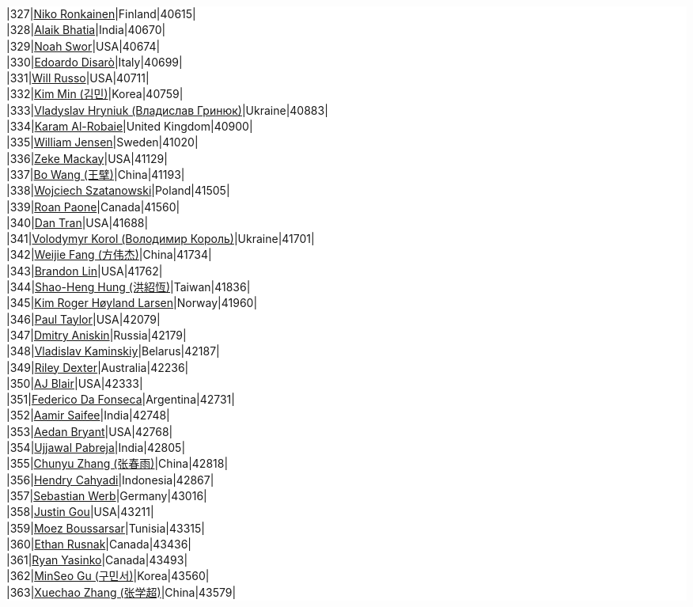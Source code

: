 |327|[Niko Ronkainen](https://www.worldcubeassociation.org/persons/2010RONK01)|Finland|40615|  
|328|[Alaik Bhatia](https://www.worldcubeassociation.org/persons/2014BHAT09)|India|40670|  
|329|[Noah Swor](https://www.worldcubeassociation.org/persons/2017SWOR01)|USA|40674|  
|330|[Edoardo Disarò](https://www.worldcubeassociation.org/persons/2013DISA01)|Italy|40699|  
|331|[Will Russo](https://www.worldcubeassociation.org/persons/2015RUSS03)|USA|40711|  
|332|[Kim Min (김민)](https://www.worldcubeassociation.org/persons/2015MINK03)|Korea|40759|  
|333|[Vladyslav Hryniuk (Владислав Гринюк)](https://www.worldcubeassociation.org/persons/2016HRYN02)|Ukraine|40883|  
|334|[Karam Al-Robaie](https://www.worldcubeassociation.org/persons/2016ALRO01)|United Kingdom|40900|  
|335|[William Jensen](https://www.worldcubeassociation.org/persons/2016JENS09)|Sweden|41020|  
|336|[Zeke Mackay](https://www.worldcubeassociation.org/persons/2015MACK06)|USA|41129|  
|337|[Bo Wang (王擘)](https://www.worldcubeassociation.org/persons/2013WANG69)|China|41193|  
|338|[Wojciech Szatanowski](https://www.worldcubeassociation.org/persons/2011SZAT01)|Poland|41505|  
|339|[Roan Paone](https://www.worldcubeassociation.org/persons/2017PAON01)|Canada|41560|  
|340|[Dan Tran](https://www.worldcubeassociation.org/persons/2015TRAN07)|USA|41688|  
|341|[Volodymyr Korol (Володимир Король)](https://www.worldcubeassociation.org/persons/2015KORO02)|Ukraine|41701|  
|342|[Weijie Fang (方伟杰)](https://www.worldcubeassociation.org/persons/2018FANG10)|China|41734|  
|343|[Brandon Lin](https://www.worldcubeassociation.org/persons/2011LINB01)|USA|41762|  
|344|[Shao-Heng Hung (洪紹恆)](https://www.worldcubeassociation.org/persons/2011HUNG02)|Taiwan|41836|  
|345|[Kim Roger Høyland Larsen](https://www.worldcubeassociation.org/persons/2015LARS04)|Norway|41960|  
|346|[Paul Taylor](https://www.worldcubeassociation.org/persons/2016TAYL02)|USA|42079|  
|347|[Dmitry Aniskin](https://www.worldcubeassociation.org/persons/2011ANIS01)|Russia|42179|  
|348|[Vladislav Kaminskiy](https://www.worldcubeassociation.org/persons/2013KAMI03)|Belarus|42187|  
|349|[Riley Dexter](https://www.worldcubeassociation.org/persons/2016DEXT01)|Australia|42236|  
|350|[AJ Blair](https://www.worldcubeassociation.org/persons/2009BLAI01)|USA|42333|  
|351|[Federico Da Fonseca](https://www.worldcubeassociation.org/persons/2015FONS02)|Argentina|42731|  
|352|[Aamir Saifee](https://www.worldcubeassociation.org/persons/2015SAIF01)|India|42748|  
|353|[Aedan Bryant](https://www.worldcubeassociation.org/persons/2017BRYA06)|USA|42768|  
|354|[Ujjawal Pabreja](https://www.worldcubeassociation.org/persons/2015PABR01)|India|42805|  
|355|[Chunyu Zhang (张春雨)](https://www.worldcubeassociation.org/persons/2011ZHAN24)|China|42818|  
|356|[Hendry Cahyadi](https://www.worldcubeassociation.org/persons/2011CAHY03)|Indonesia|42867|  
|357|[Sebastian Werb](https://www.worldcubeassociation.org/persons/2012WERB01)|Germany|43016|  
|358|[Justin Gou](https://www.worldcubeassociation.org/persons/2015GOUJ01)|USA|43211|  
|359|[Moez Boussarsar](https://www.worldcubeassociation.org/persons/2015BOUS02)|Tunisia|43315|  
|360|[Ethan Rusnak](https://www.worldcubeassociation.org/persons/2015RUSN01)|Canada|43436|  
|361|[Ryan Yasinko](https://www.worldcubeassociation.org/persons/2015YASI02)|Canada|43493|  
|362|[MinSeo Gu (구민서)](https://www.worldcubeassociation.org/persons/2014GUMI01)|Korea|43560|  
|363|[Xuechao Zhang (张学超)](https://www.worldcubeassociation.org/persons/2017ZHAX02)|China|43579|  